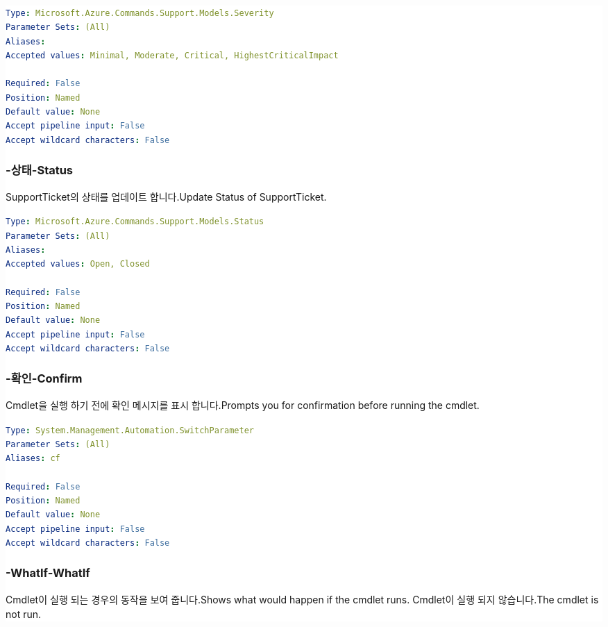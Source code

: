 ```yaml
Type: Microsoft.Azure.Commands.Support.Models.Severity
Parameter Sets: (All)
Aliases:
Accepted values: Minimal, Moderate, Critical, HighestCriticalImpact

Required: False
Position: Named
Default value: None
Accept pipeline input: False
Accept wildcard characters: False
```

### <span data-ttu-id="98c03-154">-상태</span><span class="sxs-lookup"><span data-stu-id="98c03-154">-Status</span></span>
<span data-ttu-id="98c03-155">SupportTicket의 상태를 업데이트 합니다.</span><span class="sxs-lookup"><span data-stu-id="98c03-155">Update Status of SupportTicket.</span></span>

```yaml
Type: Microsoft.Azure.Commands.Support.Models.Status
Parameter Sets: (All)
Aliases:
Accepted values: Open, Closed

Required: False
Position: Named
Default value: None
Accept pipeline input: False
Accept wildcard characters: False
```

### <span data-ttu-id="98c03-156">-확인</span><span class="sxs-lookup"><span data-stu-id="98c03-156">-Confirm</span></span>
<span data-ttu-id="98c03-157">Cmdlet을 실행 하기 전에 확인 메시지를 표시 합니다.</span><span class="sxs-lookup"><span data-stu-id="98c03-157">Prompts you for confirmation before running the cmdlet.</span></span>

```yaml
Type: System.Management.Automation.SwitchParameter
Parameter Sets: (All)
Aliases: cf

Required: False
Position: Named
Default value: None
Accept pipeline input: False
Accept wildcard characters: False
```

### <span data-ttu-id="98c03-158">-WhatIf</span><span class="sxs-lookup"><span data-stu-id="98c03-158">-WhatIf</span></span>
<span data-ttu-id="98c03-159">Cmdlet이 실행 되는 경우의 동작을 보여 줍니다.</span><span class="sxs-lookup"><span data-stu-id="98c03-159">Shows what would happen if the cmdlet runs.</span></span>
<span data-ttu-id="98c03-160">Cmdlet이 실행 되지 않습니다.</span><span class="sxs-lookup"><span data-stu-id="98c03-160">The cmdlet is not run.</span></span>
